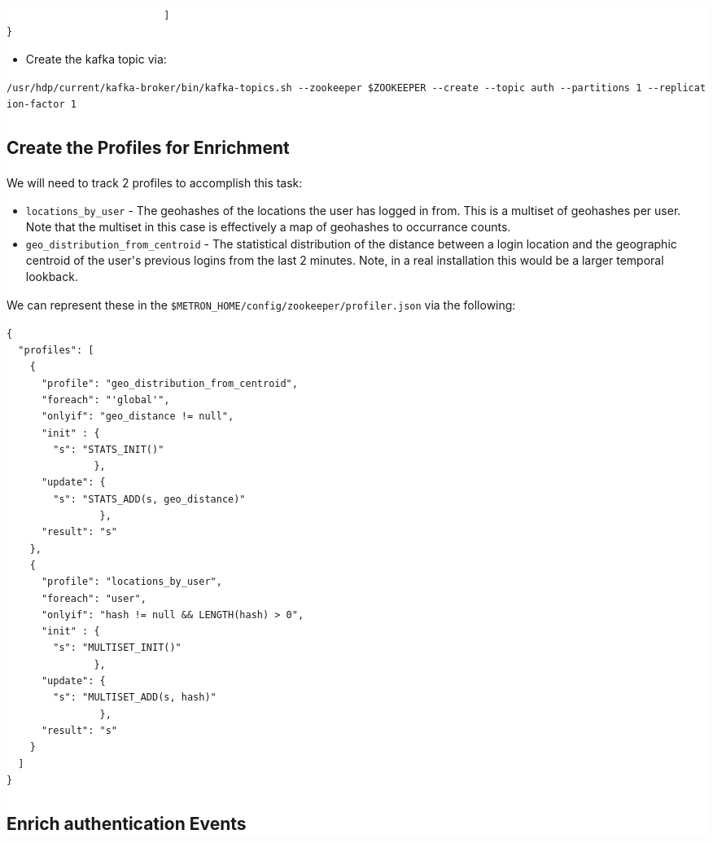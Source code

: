 ```
                           ]
}
```
* Create the kafka topic via:
```
/usr/hdp/current/kafka-broker/bin/kafka-topics.sh --zookeeper $ZOOKEEPER --create --topic auth --partitions 1 --replication-factor 1
```

## Create the Profiles for Enrichment

We will need to track 2 profiles to accomplish this task:
* `locations_by_user` - The geohashes of the locations the user has logged in from.  This is a multiset of geohashes per user.  Note that the multiset in this case is effectively a map of geohashes to occurrance counts.
* `geo_distribution_from_centroid` - The statistical distribution of the distance between a login location and the geographic centroid of the user's previous logins from the last 2 minutes. Note, in a real installation this would be a larger temporal lookback.

We can represent these in the `$METRON_HOME/config/zookeeper/profiler.json` via the following:
```
{
  "profiles": [
    {
      "profile": "geo_distribution_from_centroid",
      "foreach": "'global'",
      "onlyif": "geo_distance != null",
      "init" : {
        "s": "STATS_INIT()"
               },
      "update": {
        "s": "STATS_ADD(s, geo_distance)"
                },
      "result": "s"
    },
    {
      "profile": "locations_by_user",
      "foreach": "user",
      "onlyif": "hash != null && LENGTH(hash) > 0",
      "init" : {
        "s": "MULTISET_INIT()"
               },
      "update": {
        "s": "MULTISET_ADD(s, hash)"
                },
      "result": "s"
    }
  ]
}
```

## Enrich authentication Events
